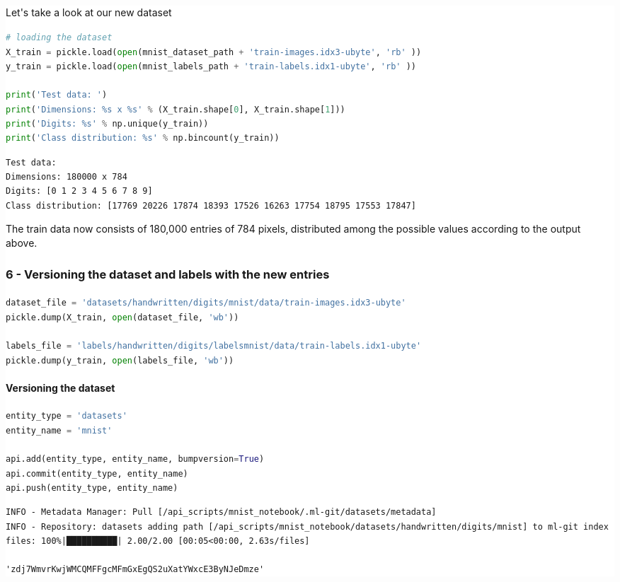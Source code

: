 Let's take a look at our new dataset


```python
# loading the dataset
X_train = pickle.load(open(mnist_dataset_path + 'train-images.idx3-ubyte', 'rb' ))
y_train = pickle.load(open(mnist_labels_path + 'train-labels.idx1-ubyte', 'rb' ))

print('Test data: ')
print('Dimensions: %s x %s' % (X_train.shape[0], X_train.shape[1]))
print('Digits: %s' % np.unique(y_train))
print('Class distribution: %s' % np.bincount(y_train))
```

    Test data: 
    Dimensions: 180000 x 784
    Digits: [0 1 2 3 4 5 6 7 8 9]
    Class distribution: [17769 20226 17874 18393 17526 16263 17754 18795 17553 17847]
    

The train data now consists of 180,000 entries of 784 pixels, distributed among the possible values according to the output above.

### 6 - Versioning the dataset and labels with the new entries


```python
dataset_file = 'datasets/handwritten/digits/mnist/data/train-images.idx3-ubyte'
pickle.dump(X_train, open(dataset_file, 'wb'))

labels_file = 'labels/handwritten/digits/labelsmnist/data/train-labels.idx1-ubyte'
pickle.dump(y_train, open(labels_file, 'wb'))
```

    

#### Versioning the dataset


```python
entity_type = 'datasets'
entity_name = 'mnist'

api.add(entity_type, entity_name, bumpversion=True)
api.commit(entity_type, entity_name)
api.push(entity_type, entity_name)
```

    INFO - Metadata Manager: Pull [/api_scripts/mnist_notebook/.ml-git/datasets/metadata]
    INFO - Repository: datasets adding path [/api_scripts/mnist_notebook/datasets/handwritten/digits/mnist] to ml-git index
    files: 100%|██████████| 2.00/2.00 [00:05<00:00, 2.63s/files]

    'zdj7WmvrKwjWMCQMFFgcMFmGxEgQS2uXatYWxcE3ByNJeDmze'


    

